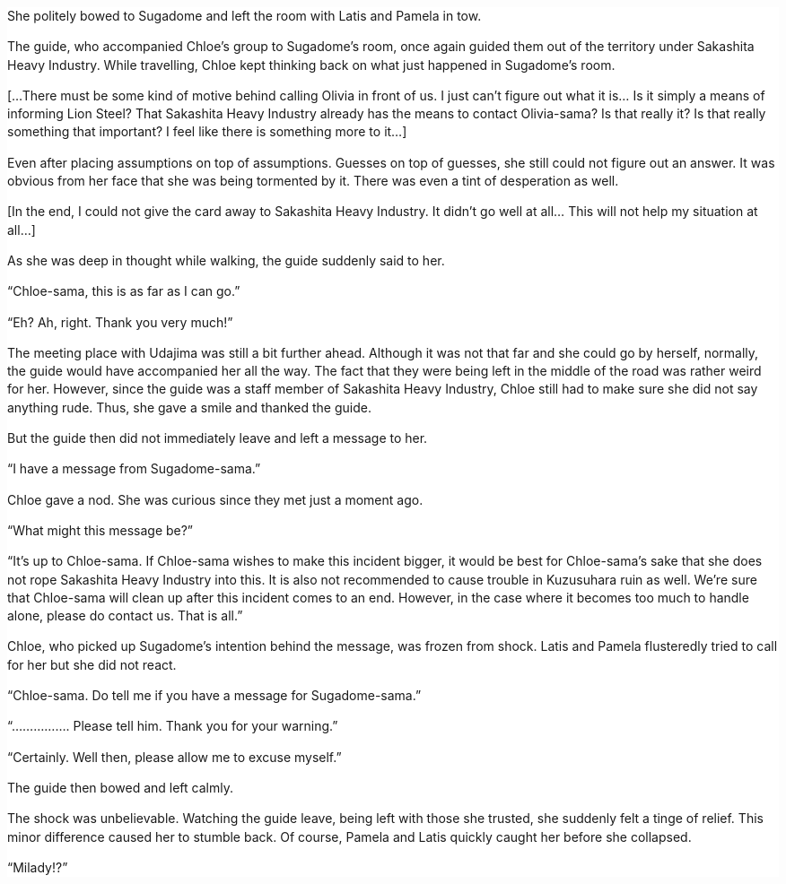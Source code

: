 She politely bowed to Sugadome and left the room with Latis and Pamela in tow.

The guide, who accompanied Chloe’s group to Sugadome’s room, once again guided them out of the territory under Sakashita Heavy Industry. While travelling, Chloe kept thinking back on what just happened in Sugadome’s room.

[…There must be some kind of motive behind calling Olivia in front of us. I just can’t figure out what it is… Is it simply a means of informing Lion Steel? That Sakashita Heavy Industry already has the means to contact Olivia-sama? Is that really it? Is that really something that important? I feel like there is something more to it…]

Even after placing assumptions on top of assumptions. Guesses on top of guesses, she still could not figure out an answer. It was obvious from her face that she was being tormented by it. There was even a tint of desperation as well.

[In the end, I could not give the card away to Sakashita Heavy Industry. It didn’t go well at all… This will not help my situation at all…]

As she was deep in thought while walking, the guide suddenly said to her.

“Chloe-sama, this is as far as I can go.”

“Eh? Ah, right. Thank you very much!”

The meeting place with Udajima was still a bit further ahead. Although it was not that far and she could go by herself, normally, the guide would have accompanied her all the way. The fact that they were being left in the middle of the road was rather weird for her. However, since the guide was a staff member of Sakashita Heavy Industry, Chloe still had to make sure she did not say anything rude. Thus, she gave a smile and thanked the guide.

But the guide then did not immediately leave and left a message to her.

“I have a message from Sugadome-sama.”

Chloe gave a nod. She was curious since they met just a moment ago.

“What might this message be?”

“It’s up to Chloe-sama. If Chloe-sama wishes to make this incident bigger, it would be best for Chloe-sama’s sake that she does not rope Sakashita Heavy Industry into this. It is also not recommended to cause trouble in Kuzusuhara ruin as well. We’re sure that Chloe-sama will clean up after this incident comes to an end. However, in the case where it becomes too much to handle alone, please do contact us. That is all.”

Chloe, who picked up Sugadome’s intention behind the message, was frozen from shock. Latis and Pamela flusteredly tried to call for her but she did not react.

“Chloe-sama. Do tell me if you have a message for Sugadome-sama.”

“……………. Please tell him. Thank you for your warning.”

“Certainly. Well then, please allow me to excuse myself.”

The guide then bowed and left calmly.

The shock was unbelievable. Watching the guide leave, being left with those she trusted, she suddenly felt a tinge of relief. This minor difference caused her to stumble back. Of course, Pamela and Latis quickly caught her before she collapsed.

“Milady!?”
